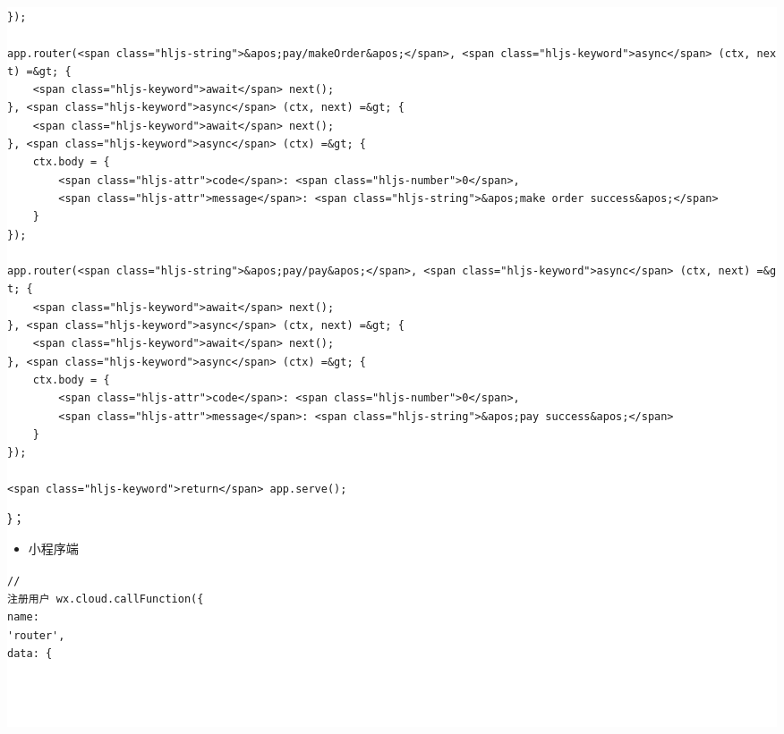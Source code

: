     });

    app.router(<span class="hljs-string">&apos;pay/makeOrder&apos;</span>, <span class="hljs-keyword">async</span> (ctx, next) =&gt; {
        <span class="hljs-keyword">await</span> next();
    }, <span class="hljs-keyword">async</span> (ctx, next) =&gt; {
        <span class="hljs-keyword">await</span> next();
    }, <span class="hljs-keyword">async</span> (ctx) =&gt; {
        ctx.body = {
            <span class="hljs-attr">code</span>: <span class="hljs-number">0</span>,
            <span class="hljs-attr">message</span>: <span class="hljs-string">&apos;make order success&apos;</span>
        }
    });

    app.router(<span class="hljs-string">&apos;pay/pay&apos;</span>, <span class="hljs-keyword">async</span> (ctx, next) =&gt; {
        <span class="hljs-keyword">await</span> next();
    }, <span class="hljs-keyword">async</span> (ctx, next) =&gt; {
        <span class="hljs-keyword">await</span> next();
    }, <span class="hljs-keyword">async</span> (ctx) =&gt; {
        ctx.body = {
            <span class="hljs-attr">code</span>: <span class="hljs-number">0</span>,
            <span class="hljs-attr">message</span>: <span class="hljs-string">&apos;pay success&apos;</span>
        }
    });

    <span class="hljs-keyword">return</span> app.serve();
}&#xFF1B;</code></pre><ul><li>&#x5C0F;&#x7A0B;&#x5E8F;&#x7AEF;</li></ul><div class="widget-codetool" style="display:none"><div class="widget-codetool--inner"><span class="selectCode code-tool" data-toggle="tooltip" data-placement="top" title="" data-original-title="&#x5168;&#x9009;"></span> <span type="button" class="copyCode code-tool" data-toggle="tooltip" data-placement="top" data-clipboard-text="// &#x6CE8;&#x518C;&#x7528;&#x6237;
wx.cloud.callFunction({
      name: &apos;router&apos;,
      data: {
        $url: &apos;user/register&apos;,
        name: &apos;tcb&apos;,
        password: &apos;09876&apos;
      }
    }).then((res) =&gt; {
      console.log(res);
    }).catch((e) =&gt; {
      console.log(e);
});

// &#x4E0B;&#x5355;&#x5546;&#x54C1;
wx.cloud.callFunction({
      name: &apos;router&apos;,
      data: {
        $url: &apos;pay/makeOrder&apos;,
        id: &apos;xxxx&apos;,
        amount: &apos;3&apos;
      }
    }).then((res) =&gt; {
      console.log(res);
    }).catch((e) =&gt; {
      console.log(e);
});" title="" data-original-title="&#x590D;&#x5236;"></span> <span type="button" class="saveToNote code-tool" data-toggle="tooltip" data-placement="top" title="" data-original-title="&#x653E;&#x8FDB;&#x7B14;&#x8BB0;"></span></div></div><pre class="javascript hljs"><code class="js"><span class="hljs-comment">// &#x6CE8;&#x518C;&#x7528;&#x6237;</span>
wx.cloud.callFunction({
      <span class="hljs-attr">name</span>: <span class="hljs-string">&apos;router&apos;</span>,
      <span class="hljs-attr">data</span>: {